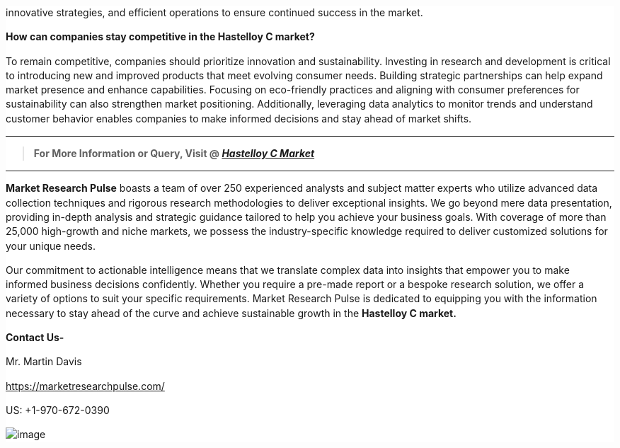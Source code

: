 innovative strategies, and efficient operations to ensure continued success in the market.</p><p><strong>How can companies stay competitive in the Hastelloy C market?</strong></p><p>To remain competitive, companies should prioritize innovation and sustainability. Investing in research and development is critical to introducing new and improved products that meet evolving consumer needs. Building strategic partnerships can help expand market presence and enhance capabilities. Focusing on eco-friendly practices and aligning with consumer preferences for sustainability can also strengthen market positioning. Additionally, leveraging data analytics to monitor trends and understand customer behavior enables companies to make informed decisions and stay ahead of market shifts.</p><hr /><blockquote><p><strong>For More Information or Query, Visit @&nbsp;<em><a href="https://marketresearchpulse.com/report/37006/hastelloy-c-market?utm_source=Linkedin&utm_medium=0111">Hastelloy C Market</a></em></strong></p></blockquote><hr /><p><strong>Market Research Pulse</strong> boasts a team of over 250 experienced analysts and subject matter experts who utilize advanced data collection techniques and rigorous research methodologies to deliver exceptional insights. We go beyond mere data presentation, providing in-depth analysis and strategic guidance tailored to help you achieve your business goals. With coverage of more than 25,000 high-growth and niche markets, we possess the industry-specific knowledge required to deliver customized solutions for your unique needs.</p><p>Our commitment to actionable intelligence means that we translate complex data into insights that empower you to make informed business decisions confidently. Whether you require a pre-made report or a bespoke research solution, we offer a variety of options to suit your specific requirements. Market Research Pulse is dedicated to equipping you with the information necessary to stay ahead of the curve and achieve sustainable growth in the <strong>Hastelloy C market.</strong></p><p><strong>Contact Us-</strong></p><p>Mr. Martin Davis</p><p>https://marketresearchpulse.com/</p><p>US: +1-970-672-0390</p>
![image](https://github.com/user-attachments/assets/6995b8a4-2878-4b1d-bf9f-aad9d332e660)
